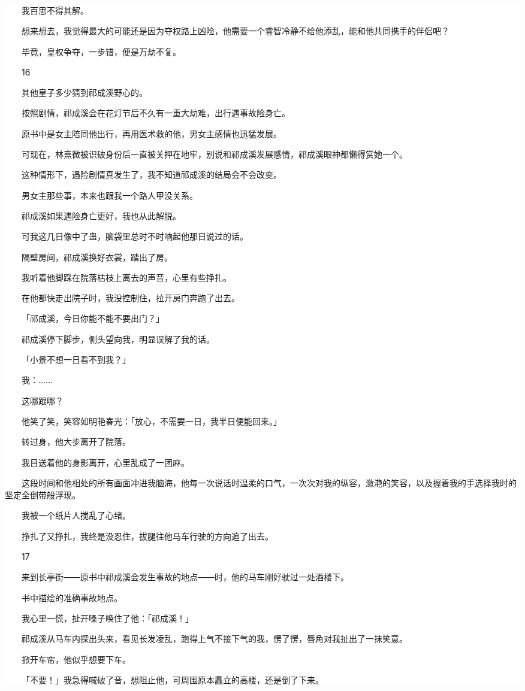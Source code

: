 &emsp;&emsp;我百思不得其解。  
  
&emsp;&emsp;想来想去，我觉得最大的可能还是因为夺权路上凶险，他需要一个睿智冷静不给他添乱，能和他共同携手的伴侣吧？  
  
&emsp;&emsp;毕竟，皇权争夺，一步错，便是万劫不复。  
  
&emsp;&emsp;16  
  
&emsp;&emsp;其他皇子多少猜到祁成溪野心的。  
  
&emsp;&emsp;按照剧情，祁成溪会在花灯节后不久有一重大劫难，出行遇事故险身亡。  
  
&emsp;&emsp;原书中是女主陪同他出行，再用医术救的他，男女主感情也迅猛发展。  
  
&emsp;&emsp;可现在，林熹微被识破身份后一直被关押在地牢，别说和祁成溪发展感情，祁成溪眼神都懒得赏她一个。  
  
&emsp;&emsp;这种情形下，遇险剧情真发生了，我不知道祁成溪的结局会不会改变。  
  
&emsp;&emsp;男女主那些事，本来也跟我一个路人甲没关系。  
  
&emsp;&emsp;祁成溪如果遇险身亡更好，我也从此解脱。  
  
&emsp;&emsp;可我这几日像中了蛊，脑袋里总时不时响起他那日说过的话。  
  
&emsp;&emsp;隔壁房间，祁成溪换好衣裳，踏出了房。  
  
&emsp;&emsp;我听着他脚踩在院落枯枝上离去的声音，心里有些挣扎。  
  
&emsp;&emsp;在他都快走出院子时，我没控制住，拉开房门奔跑了出去。  
  
&emsp;&emsp;「祁成溪，今日你能不能不要出门？」  
  
&emsp;&emsp;祁成溪停下脚步，侧头望向我，明显误解了我的话。  
  
&emsp;&emsp;「小景不想一日看不到我？」  
  
&emsp;&emsp;我：……  
  
&emsp;&emsp;这哪跟哪？  
  
&emsp;&emsp;他笑了笑，笑容如明艳春光：「放心，不需要一日，我半日便能回来。」  
  
&emsp;&emsp;转过身，他大步离开了院落。  
  
&emsp;&emsp;我目送着他的身影离开，心里乱成了一团麻。  
  
&emsp;&emsp;这段时间和他相处的所有画面冲进我脑海，他每一次说话时温柔的口气，一次次对我的纵容，潋滟的笑容，以及握着我的手选择我时的坚定全倒带般浮现。  
  
&emsp;&emsp;我被一个纸片人搅乱了心绪。  
  
&emsp;&emsp;挣扎了又挣扎，我终是没忍住，拔腿往他马车行驶的方向追了出去。  
  
&emsp;&emsp;17  
  
&emsp;&emsp;来到长亭街——原书中祁成溪会发生事故的地点——时，他的马车刚好驶过一处酒楼下。  
  
&emsp;&emsp;书中描绘的准确事故地点。  
  
&emsp;&emsp;我心里一慌，扯开嗓子唤住了他：「祁成溪！」  
  
&emsp;&emsp;祁成溪从马车内探出头来，看见长发凌乱，跑得上气不接下气的我，愣了愣，唇角对我扯出了一抹笑意。  
  
&emsp;&emsp;掀开车帘，他似乎想要下车。  
  
&emsp;&emsp;「不要！」我急得喊破了音，想阻止他，可周围原本矗立的高楼，还是倒了下来。  
  